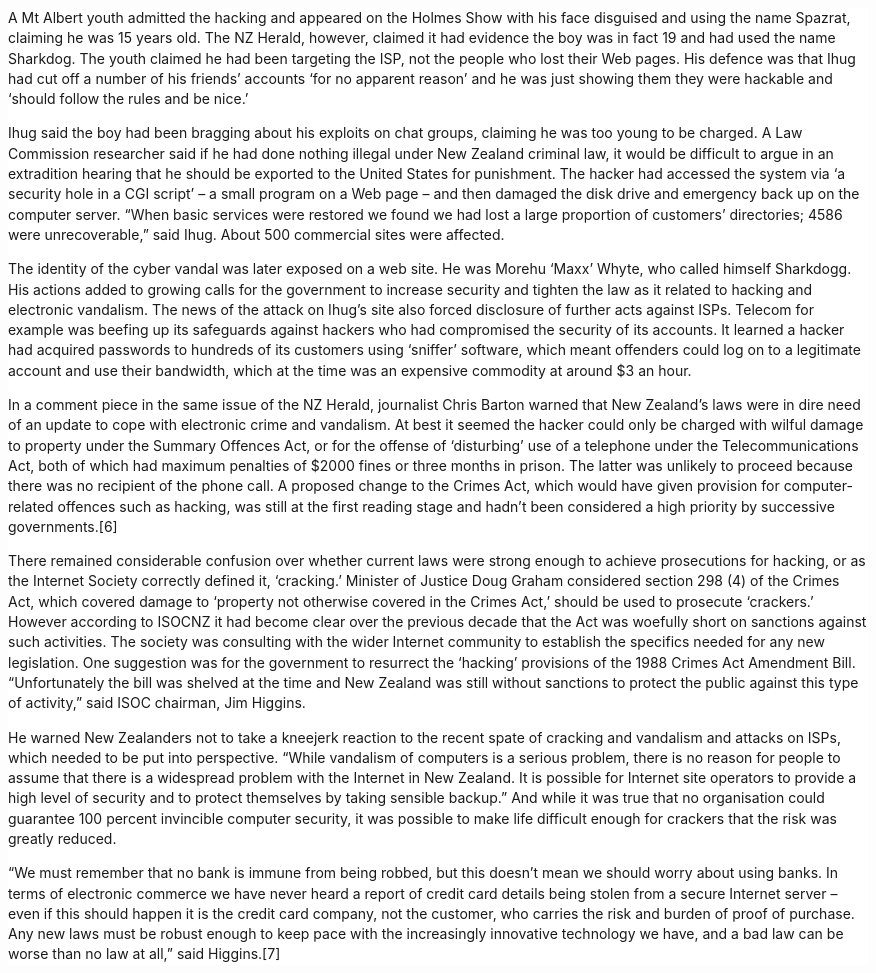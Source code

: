 A Mt Albert youth admitted the hacking and appeared on the Holmes Show with his face disguised and using the name Spazrat, claiming he was 15 years old. The NZ Herald, however, claimed it had evidence the boy was in fact 19 and had used the name Sharkdog. The youth claimed he had been targeting the ISP, not the people who lost their Web pages. His defence was that Ihug had cut off a number of his friends’ accounts ‘for no apparent reason’ and he was just showing them they were hackable and ‘should follow the rules and be nice.’

Ihug said the boy had been bragging about his exploits on chat groups, claiming he was too young to be charged. A Law Commission researcher said if he had done nothing illegal under New Zealand criminal law, it would be difficult to argue in an extradition hearing that he should be exported to the United States for punishment. The hacker had accessed the system via ‘a security hole in a CGI script’ – a small program on a Web page – and then damaged the disk drive and emergency back up on the computer server. “When basic services were restored we found we had lost a large proportion of customers’ directories; 4586 were unrecoverable,” said Ihug. About 500 commercial sites were affected.

The identity of the cyber vandal was later exposed on a web site. He was Morehu ‘Maxx’ Whyte, who called himself Sharkdogg. His actions added to growing calls for the government to increase security and tighten the law as it related to hacking and electronic vandalism. The news of the attack on Ihug’s site also forced disclosure of further acts against ISPs. Telecom for example was beefing up its safeguards against hackers who had compromised the security of its accounts. It learned a hacker had acquired passwords to hundreds of its customers using ‘sniffer’ software, which meant offenders could log on to a legitimate account and use their bandwidth, which at the time was an expensive commodity at around $3 an hour.

In a comment piece in the same issue of the NZ Herald, journalist Chris Barton warned that New Zealand’s laws were in dire need of an update to cope with electronic crime and vandalism. At best it seemed the hacker could only be charged with wilful damage to property under the Summary Offences Act, or for the offense of ‘disturbing’ use of a telephone under the Telecommunications Act, both of which had maximum penalties of $2000 fines or three months in prison. The latter was unlikely to proceed because there was no recipient of the phone call. A proposed change to the Crimes Act, which would have given provision for computer-related offences such as hacking, was still at the first reading stage and hadn’t been considered a high priority by successive governments.[6]

There remained considerable confusion over whether current laws were strong enough to achieve prosecutions for hacking, or as the Internet Society correctly defined it, ‘cracking.’ Minister of Justice Doug Graham considered section 298 (4) of the Crimes Act, which covered damage to ‘property not otherwise covered in the Crimes Act,’ should be used to prosecute ‘crackers.’ However according to ISOCNZ it had become clear over the previous decade that the Act was woefully short on sanctions against such activities. The society was consulting with the wider Internet community to establish the specifics needed for any new legislation. One suggestion was for the government to resurrect the ‘hacking’ provisions of the 1988 Crimes Act Amendment Bill. “Unfortunately the bill was shelved at the time and New Zealand was still without sanctions to protect the public against this type of activity,” said ISOC chairman, Jim Higgins.

He warned New Zealanders not to take a kneejerk reaction to the recent spate of cracking and vandalism and attacks on ISPs, which needed to be put into perspective. “While vandalism of computers is a serious problem, there is no reason for people to assume that there is a widespread problem with the Internet in New Zealand. It is possible for Internet site operators to provide a high level of security and to protect themselves by taking sensible backup.” And while it was true that no organisation could guarantee 100 percent invincible computer security, it was possible to make life difficult enough for crackers that the risk was greatly reduced.

“We must remember that no bank is immune from being robbed, but this doesn’t mean we should worry about using banks. In terms of electronic commerce we have never heard a report of credit card details being stolen from a secure Internet server – even if this should happen it is the credit card company, not the customer, who carries the risk and burden of proof of purchase. Any new laws must be robust enough to keep pace with the increasingly innovative technology we have, and a bad law can be worse than no law at all,” said Higgins.[7]
